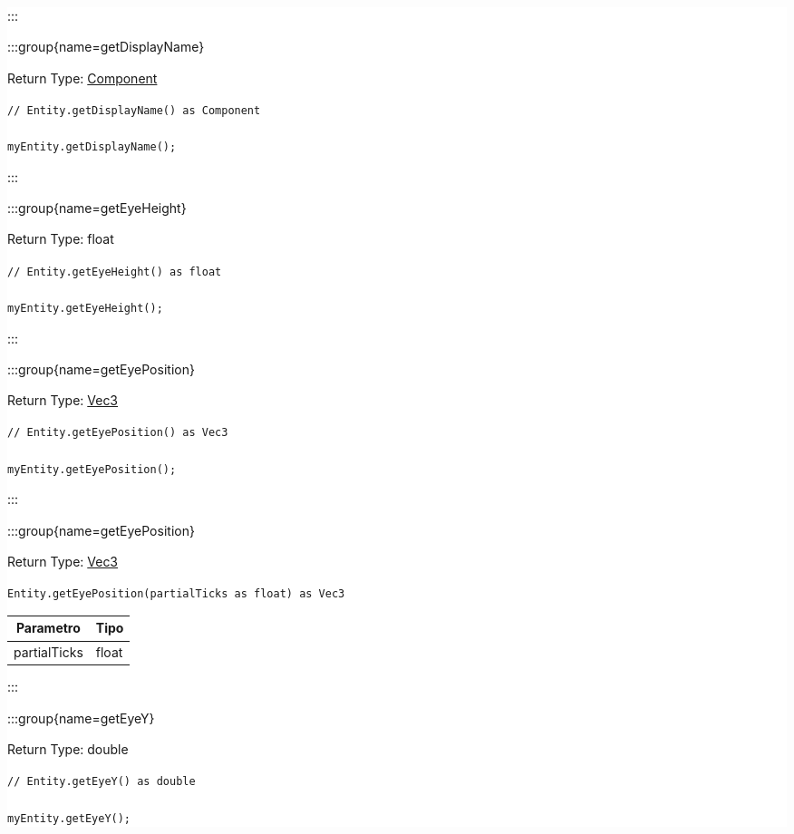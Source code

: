 :::

:::group{name=getDisplayName}

Return Type: [Component](/vanilla/api/text/Component)

```zenscript
// Entity.getDisplayName() as Component

myEntity.getDisplayName();
```

:::

:::group{name=getEyeHeight}

Return Type: float

```zenscript
// Entity.getEyeHeight() as float

myEntity.getEyeHeight();
```

:::

:::group{name=getEyePosition}

Return Type: [Vec3](/vanilla/api/util/math/Vec3)

```zenscript
// Entity.getEyePosition() as Vec3

myEntity.getEyePosition();
```

:::

:::group{name=getEyePosition}

Return Type: [Vec3](/vanilla/api/util/math/Vec3)

```zenscript
Entity.getEyePosition(partialTicks as float) as Vec3
```

| Parametro    | Tipo  |
| ------------ | ----- |
| partialTicks | float |


:::

:::group{name=getEyeY}

Return Type: double

```zenscript
// Entity.getEyeY() as double

myEntity.getEyeY();
```
